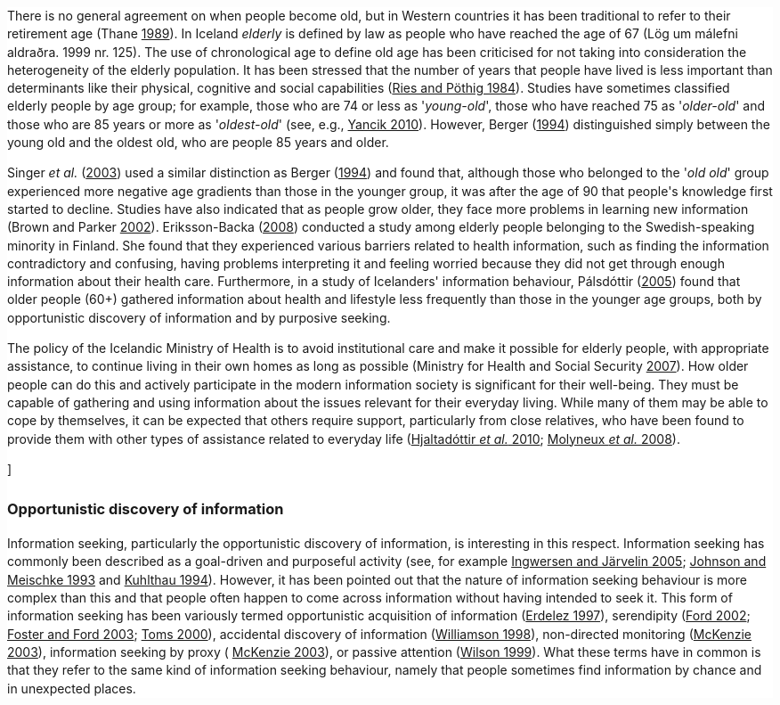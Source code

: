 There is no general agreement on when people become old, but in Western countries it has been traditional to refer to their retirement age (Thane [1989](#tha89)). In Iceland _elderly_ is defined by law as people who have reached the age of 67 (Lög um málefni aldraðra. 1999 nr. 125). The use of chronological age to define old age has been criticised for not taking into consideration the heterogeneity of the elderly population. It has been stressed that the number of years that people have lived is less important than determinants like their physical, cognitive and social capabilities ([Ries and Pöthig 1984](#rie84)). Studies have sometimes classified elderly people by age group; for example, those who are 74 or less as '_young-old_', those who have reached 75 as '_older-old_' and those who are 85 years or more as '_oldest-old_' (see, e.g., [Yancik 2010](#yan10)). However, Berger ([1994](#ber94)) distinguished simply between the young old and the oldest old, who are people 85 years and older.

Singer _et al._ ([2003](#sin03)) used a similar distinction as Berger ([1994](#ber94)) and found that, although those who belonged to the '_old old_' group experienced more negative age gradients than those in the younger group, it was after the age of 90 that people's knowledge first started to decline. Studies have also indicated that as people grow older, they face more problems in learning new information (Brown and Parker [2002](#bro02)). Eriksson-Backa ([2008](#eri08)) conducted a study among elderly people belonging to the Swedish-speaking minority in Finland. She found that they experienced various barriers related to health information, such as finding the information contradictory and confusing, having problems interpreting it and feeling worried because they did not get through enough information about their health care. Furthermore, in a study of Icelanders' information behaviour, Pálsdóttir ([2005](#pal05)) found that older people (60+) gathered information about health and lifestyle less frequently than those in the younger age groups, both by opportunistic discovery of information and by purposive seeking.

The policy of the Icelandic Ministry of Health is to avoid institutional care and make it possible for elderly people, with appropriate assistance, to continue living in their own homes as long as possible (Ministry for Health and Social Security [2007](#min07)). How older people can do this and actively participate in the modern information society is significant for their well-being. They must be capable of gathering and using information about the issues relevant for their everyday living. While many of them may be able to cope by themselves, it can be expected that others require support, particularly from close relatives, who have been found to provide them with other types of assistance related to everyday life ([Hjaltadóttir _et al._ 2010](#hja10); [Molyneux _et al._ 2008](#mol08)).

]

### Opportunistic discovery of information

Information seeking, particularly the opportunistic discovery of information, is interesting in this respect. Information seeking has commonly been described as a goal-driven and purposeful activity (see, for example [Ingwersen and Järvelin 2005](#ing05); [Johnson and Meischke 1993](#joh93) and [Kuhlthau 1994](#kuh94)). However, it has been pointed out that the nature of information seeking behaviour is more complex than this and that people often happen to come across information without having intended to seek it. This form of information seeking has been variously termed opportunistic acquisition of information ([Erdelez 1997](#erd97)), serendipity ([Ford 2002](#for02); [Foster and Ford 2003](#fos03); [Toms 2000](#tom00)), accidental discovery of information ([Williamson 1998](#wil98)), non-directed monitoring ([McKenzie 2003](#mck03)), information seeking by proxy ( [McKenzie 2003](#mck03)), or passive attention ([Wilson 1999](#wil99)). What these terms have in common is that they refer to the same kind of information seeking behaviour, namely that people sometimes find information by chance and in unexpected places.

